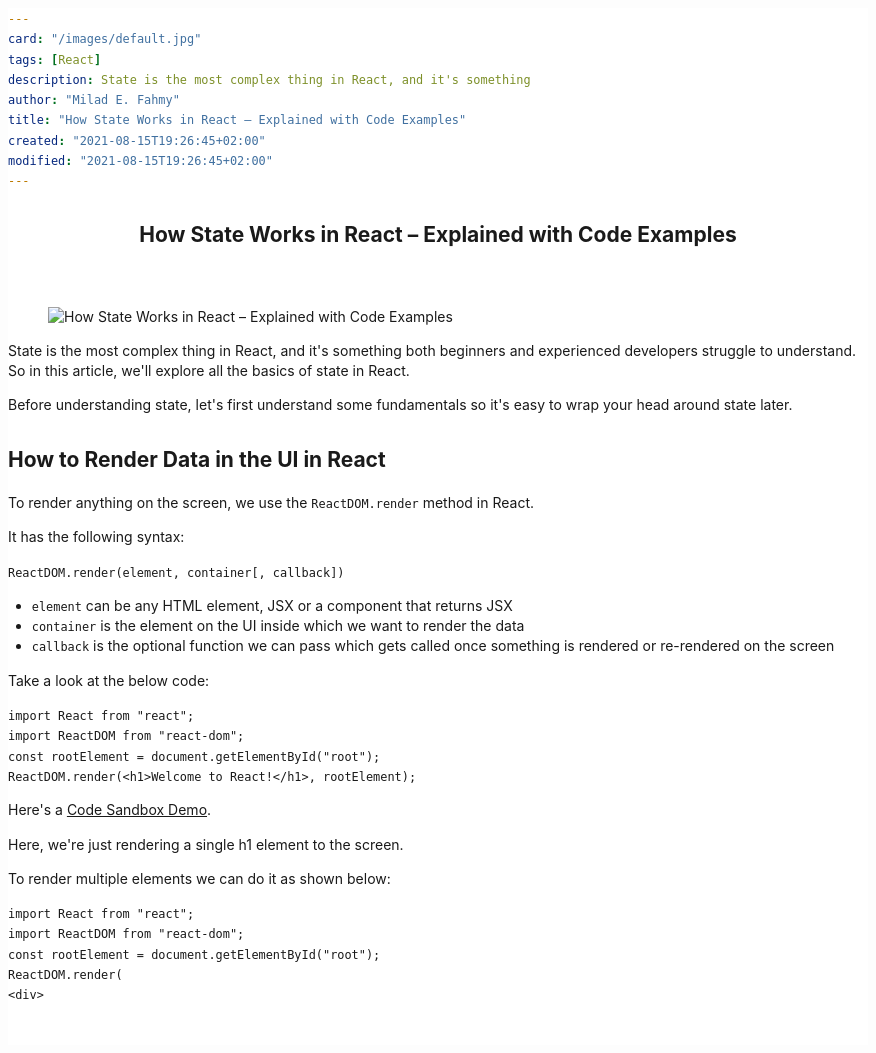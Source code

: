```yaml
---
card: "/images/default.jpg"
tags: [React]
description: State is the most complex thing in React, and it's something
author: "Milad E. Fahmy"
title: "How State Works in React – Explained with Code Examples"
created: "2021-08-15T19:26:45+02:00"
modified: "2021-08-15T19:26:45+02:00"
---
```

<div class="site-wrapper">
<main id="site-main" class="site-main outer">
<div class="inner">
<article class="post-full post tag-react tag-javascript ">
<header class="post-full-header">
<h1 class="post-full-title">How State Works in React – Explained with Code Examples</h1>
</header>
<figure class="post-full-image">
<picture>
<source media="(max-width: 700px)" sizes="1px" srcset="data:image/gif;base64,R0lGODlhAQABAIAAAAAAAP///yH5BAEAAAAALAAAAAABAAEAAAIBRAA7 1w">
<source media="(min-width: 701px)" sizes="(max-width: 800px) 400px,
(max-width: 1170px) 700px,
1400px" srcset="/news/content/images/size/w300/2021/04/state.jpg 300w,
/news/content/images/size/w600/2021/04/state.jpg 600w,
/news/content/images/size/w1000/2021/04/state.jpg 1000w,
/news/content/images/size/w2000/2021/04/state.jpg 2000w">
<img onerror="this.style.display='none'" src="/news/content/images/size/w2000/2021/04/state.jpg" alt="How State Works in React – Explained with Code Examples">
</picture>
</figure>
<section class="post-full-content">
<div class="post-content">
<p>State is the most complex thing in React, and it's something both beginners and experienced developers struggle to understand. So in this article, we'll explore all the basics of state in React.</p>
<p>Before understanding state, let's first understand some fundamentals so it's easy to wrap your head around state later.</p>
<h2 id="how-to-render-data-in-the-ui-in-react">How to Render Data in the UI in React</h2>
<p>To render anything on the screen, we use the <code>ReactDOM.render</code> method in React.</p>
<p>It has the following syntax:</p><pre><code class="language-js">ReactDOM.render(element, container[, callback])
</code></pre>
<ul>
<li><code>element</code> can be any HTML element, JSX or a component that returns JSX</li>
<li><code>container</code> is the element on the UI inside which we want to render the data</li>
<li><code>callback</code> is the optional function we can pass which gets called once something is rendered or re-rendered on the screen</li>
</ul>
<p>Take a look at the below code:</p><pre><code class="language-jsx">import React from "react";
import ReactDOM from "react-dom";
const rootElement = document.getElementById("root");
ReactDOM.render(&lt;h1&gt;Welcome to React!&lt;/h1&gt;, rootElement);
</code></pre>
<p>Here's a <a href="https://codesandbox.io/s/focused-shockley-oh4tn?file=/src/index.js">Code Sandbox Demo</a>.</p>
<p>Here, we're just rendering a single h1 element to the screen.</p>
<p>To render multiple elements we can do it as shown below:</p><pre><code class="language-jsx">import React from "react";
import ReactDOM from "react-dom";
const rootElement = document.getElementById("root");
ReactDOM.render(
&lt;div&gt;